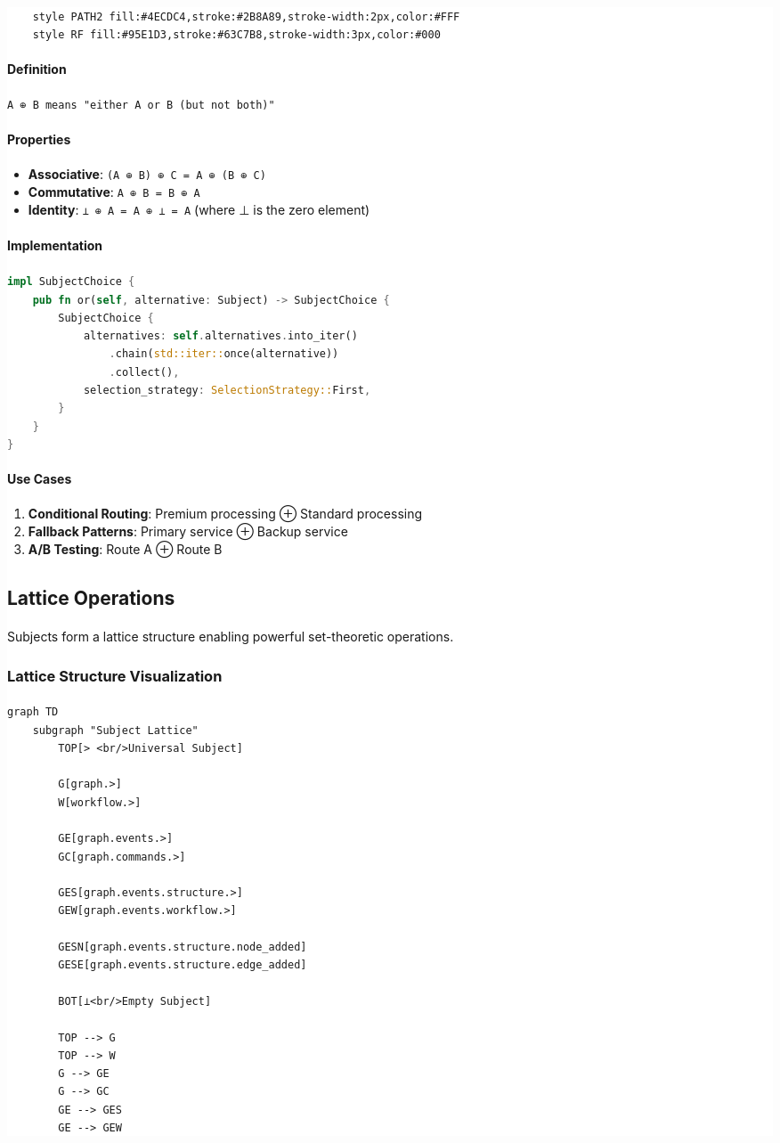 ```mermaid
    style PATH2 fill:#4ECDC4,stroke:#2B8A89,stroke-width:2px,color:#FFF
    style RF fill:#95E1D3,stroke:#63C7B8,stroke-width:3px,color:#000
```

#### Definition
```
A ⊕ B means "either A or B (but not both)"
```

#### Properties
- **Associative**: `(A ⊕ B) ⊕ C = A ⊕ (B ⊕ C)`
- **Commutative**: `A ⊕ B = B ⊕ A`
- **Identity**: `⊥ ⊕ A = A ⊕ ⊥ = A` (where ⊥ is the zero element)

#### Implementation
```rust
impl SubjectChoice {
    pub fn or(self, alternative: Subject) -> SubjectChoice {
        SubjectChoice {
            alternatives: self.alternatives.into_iter()
                .chain(std::iter::once(alternative))
                .collect(),
            selection_strategy: SelectionStrategy::First,
        }
    }
}
```

#### Use Cases
1. **Conditional Routing**: Premium processing ⊕ Standard processing
2. **Fallback Patterns**: Primary service ⊕ Backup service
3. **A/B Testing**: Route A ⊕ Route B

## Lattice Operations

Subjects form a lattice structure enabling powerful set-theoretic operations.

### Lattice Structure Visualization

```mermaid
graph TD
    subgraph "Subject Lattice"
        TOP[> <br/>Universal Subject]
        
        G[graph.>]
        W[workflow.>]
        
        GE[graph.events.>]
        GC[graph.commands.>]
        
        GES[graph.events.structure.>]
        GEW[graph.events.workflow.>]
        
        GESN[graph.events.structure.node_added]
        GESE[graph.events.structure.edge_added]
        
        BOT[⊥<br/>Empty Subject]
        
        TOP --> G
        TOP --> W
        G --> GE
        G --> GC
        GE --> GES
        GE --> GEW
```